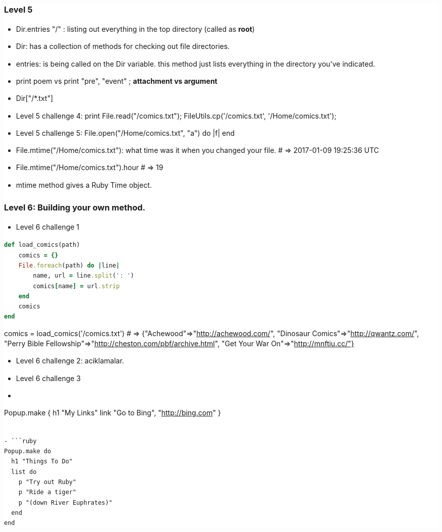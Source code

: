 ### Level 5

- Dir.entries "/" : listing out everything in the top directory (called as **root**)
- Dir: has a collection of methods for checking out file directories.
- entries: is being called on the Dir variable. this method just lists everything in the directory you've indicated.

- print poem vs print "pre", "event" ; **attachment vs argument**

- Dir["/*.txt"]

- Level 5 challenge 4: print File.­read("/com­ics.txt"); FileUtils.­cp('/comic­s.txt', '/Hom­e/comics.t­xt');
- Level 5 challenge 5: File.open("/Home/comics.txt", "a") do |f| end

- File.mtime("/Home/comics.txt"): what time was it when you changed your file. # => 2017-01-09 19:25:36 UTC
- File.mtime­("/Home/co­mics.txt")­.hour # => 19
- mtime method gives a Ruby Time object.

### Level 6: Building your own method.

- Level 6 challenge 1
```ruby
def load_­comics(pat­h)
	comics = {}
	File.foreach(path) do |line|
    	name, url = line.split(': ')
    	comics[name] = url.strip
	end
	comics
end
```
comics = load_­comics('/c­omics.txt'­) # => {"Achewood"=>"http://achewood.com/", "Dinosaur Comics"=>"http://qwantz.com/", "Perry Bible Fellowship"=>"http://cheston.com/pbf/archive.html", "Get Your War On"=>"http://mnftiu.cc/"}

- Level 6 challenge 2: aciklamalar.

- Level 6 challenge 3

- ```ruby
Popup.make {
  h1 "My Links"
  link "Go to Bing", "http://bing.com"
}
```

- ```ruby
Popup.make do
  h1 "Things To Do"
  list do
    p "Try out Ruby"
    p "Ride a tiger"
    p "(down River Euphrates)"
  end
end
```
